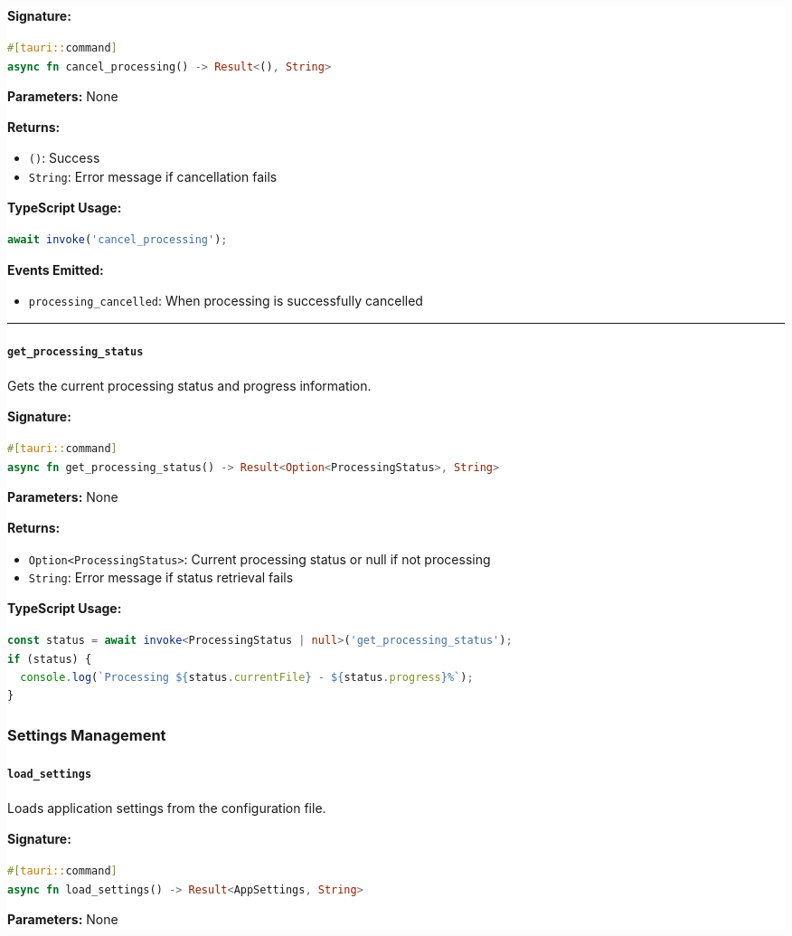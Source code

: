 **Signature:**
```rust
#[tauri::command]
async fn cancel_processing() -> Result<(), String>
```

**Parameters:** None

**Returns:**
- `()`: Success
- `String`: Error message if cancellation fails

**TypeScript Usage:**
```typescript
await invoke('cancel_processing');
```

**Events Emitted:**
- `processing_cancelled`: When processing is successfully cancelled

---

#### `get_processing_status`

Gets the current processing status and progress information.

**Signature:**
```rust
#[tauri::command]
async fn get_processing_status() -> Result<Option<ProcessingStatus>, String>
```

**Parameters:** None

**Returns:**
- `Option<ProcessingStatus>`: Current processing status or null if not processing
- `String`: Error message if status retrieval fails

**TypeScript Usage:**
```typescript
const status = await invoke<ProcessingStatus | null>('get_processing_status');
if (status) {
  console.log(`Processing ${status.currentFile} - ${status.progress}%`);
}
```

### Settings Management

#### `load_settings`

Loads application settings from the configuration file.

**Signature:**
```rust
#[tauri::command]
async fn load_settings() -> Result<AppSettings, String>
```

**Parameters:** None

